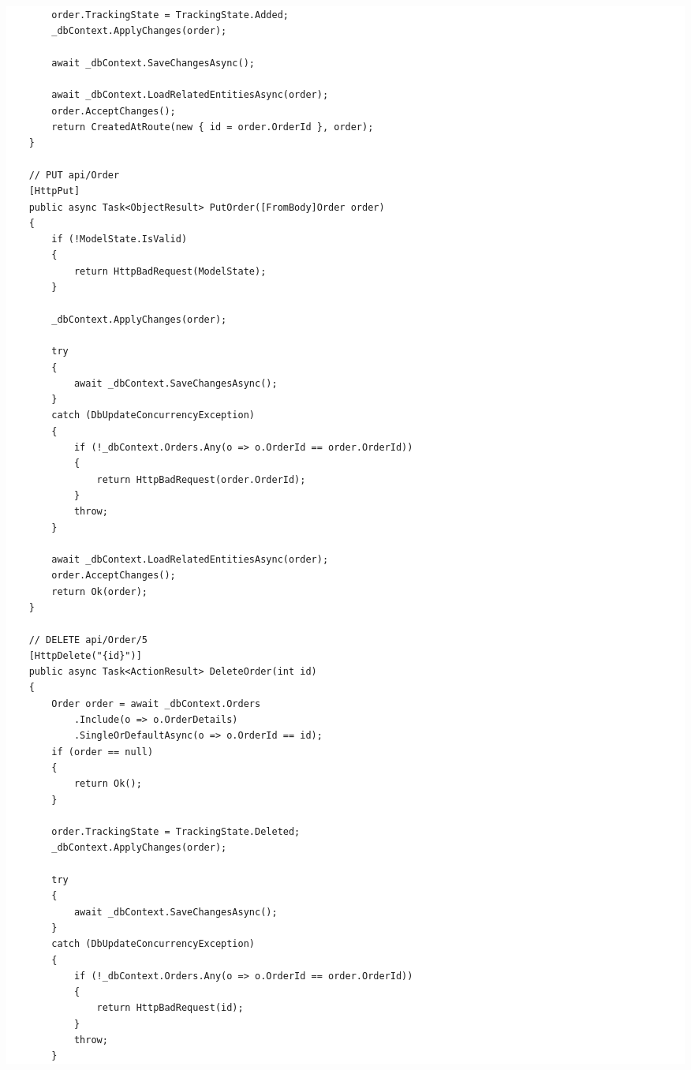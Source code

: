             order.TrackingState = TrackingState.Added;
            _dbContext.ApplyChanges(order);

            await _dbContext.SaveChangesAsync();

            await _dbContext.LoadRelatedEntitiesAsync(order);
            order.AcceptChanges();
            return CreatedAtRoute(new { id = order.OrderId }, order);
        }

        // PUT api/Order
        [HttpPut]
        public async Task<ObjectResult> PutOrder([FromBody]Order order)
        {
            if (!ModelState.IsValid)
            {
                return HttpBadRequest(ModelState);
            }

            _dbContext.ApplyChanges(order);

            try
            {
                await _dbContext.SaveChangesAsync();
            }
            catch (DbUpdateConcurrencyException)
            {
                if (!_dbContext.Orders.Any(o => o.OrderId == order.OrderId))
                {
                    return HttpBadRequest(order.OrderId);
                }
                throw;
            }

            await _dbContext.LoadRelatedEntitiesAsync(order);
            order.AcceptChanges();
            return Ok(order);
        }

        // DELETE api/Order/5
        [HttpDelete("{id}")]
        public async Task<ActionResult> DeleteOrder(int id)
        {
            Order order = await _dbContext.Orders
                .Include(o => o.OrderDetails)
                .SingleOrDefaultAsync(o => o.OrderId == id);
            if (order == null)
            {
                return Ok();
            }

            order.TrackingState = TrackingState.Deleted;
            _dbContext.ApplyChanges(order);

            try
            {
                await _dbContext.SaveChangesAsync();
            }
            catch (DbUpdateConcurrencyException)
            {
                if (!_dbContext.Orders.Any(o => o.OrderId == order.OrderId))
                {
                    return HttpBadRequest(id);
                }
                throw;
            }
